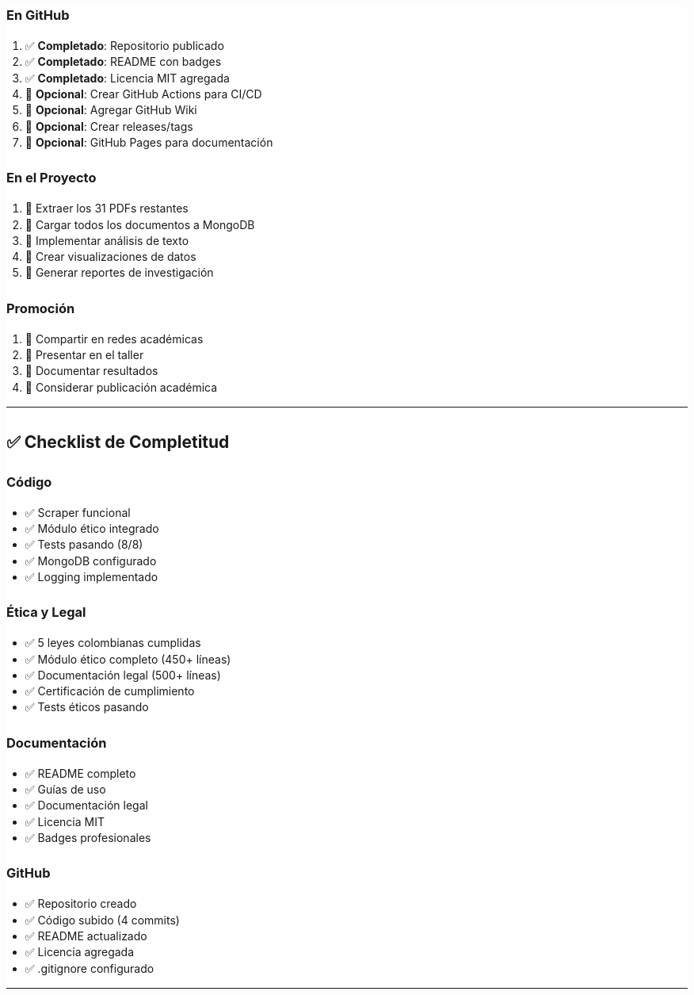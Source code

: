 ### En GitHub
1. ✅ **Completado**: Repositorio publicado
2. ✅ **Completado**: README con badges
3. ✅ **Completado**: Licencia MIT agregada
4. 🔲 **Opcional**: Crear GitHub Actions para CI/CD
5. 🔲 **Opcional**: Agregar GitHub Wiki
6. 🔲 **Opcional**: Crear releases/tags
7. 🔲 **Opcional**: GitHub Pages para documentación

### En el Proyecto
1. 🔲 Extraer los 31 PDFs restantes
2. 🔲 Cargar todos los documentos a MongoDB
3. 🔲 Implementar análisis de texto
4. 🔲 Crear visualizaciones de datos
5. 🔲 Generar reportes de investigación

### Promoción
1. 🔲 Compartir en redes académicas
2. 🔲 Presentar en el taller
3. 🔲 Documentar resultados
4. 🔲 Considerar publicación académica

---

## ✅ Checklist de Completitud

### Código
- ✅ Scraper funcional
- ✅ Módulo ético integrado
- ✅ Tests pasando (8/8)
- ✅ MongoDB configurado
- ✅ Logging implementado

### Ética y Legal
- ✅ 5 leyes colombianas cumplidas
- ✅ Módulo ético completo (450+ líneas)
- ✅ Documentación legal (500+ líneas)
- ✅ Certificación de cumplimiento
- ✅ Tests éticos pasando

### Documentación
- ✅ README completo
- ✅ Guías de uso
- ✅ Documentación legal
- ✅ Licencia MIT
- ✅ Badges profesionales

### GitHub
- ✅ Repositorio creado
- ✅ Código subido (4 commits)
- ✅ README actualizado
- ✅ Licencia agregada
- ✅ .gitignore configurado

---